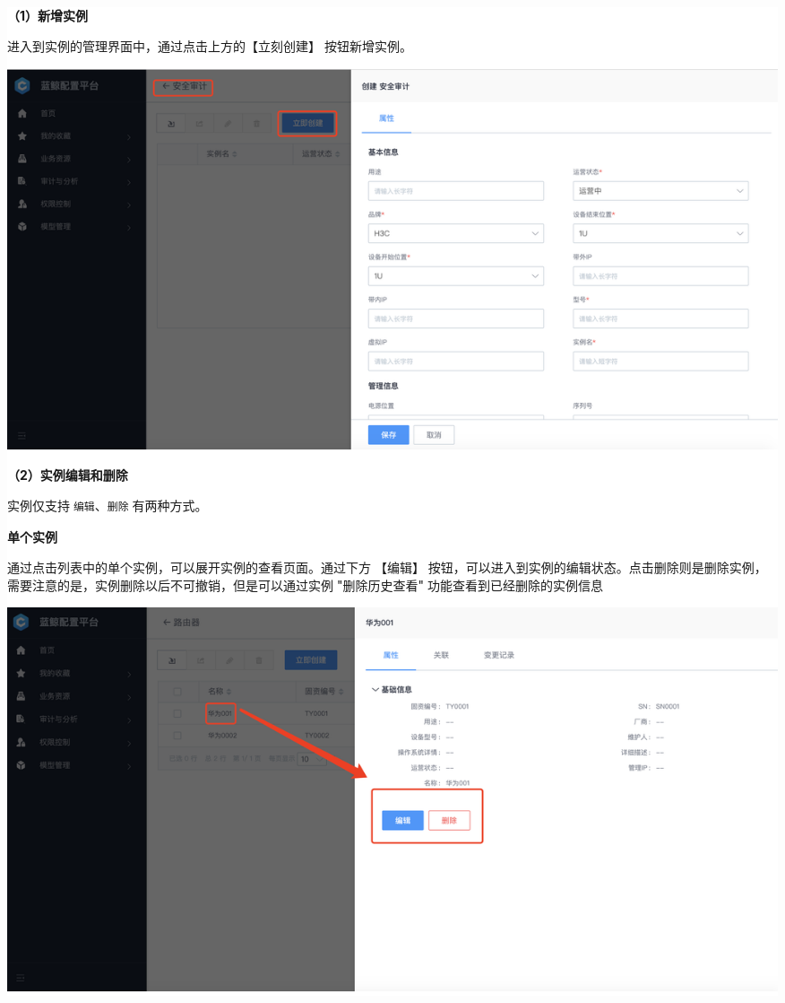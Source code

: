 **（1）新增实例**

进入到实例的管理界面中，通过点击上方的【立刻创建】 按钮新增实例。

![image-20190221152614306](../assets/cmdb-img054.png)

**（2）实例编辑和删除**

实例仅支持 `编辑`、`删除` 有两种方式。

**单个实例**

通过点击列表中的单个实例，可以展开实例的查看页面。通过下方 【编辑】 按钮，可以进入到实例的编辑状态。点击删除则是删除实例，需要注意的是，实例删除以后不可撤销，但是可以通过实例 "删除历史查看" 功能查看到已经删除的实例信息

![image-20190221162129998](../assets/cmdb-img056.png)
